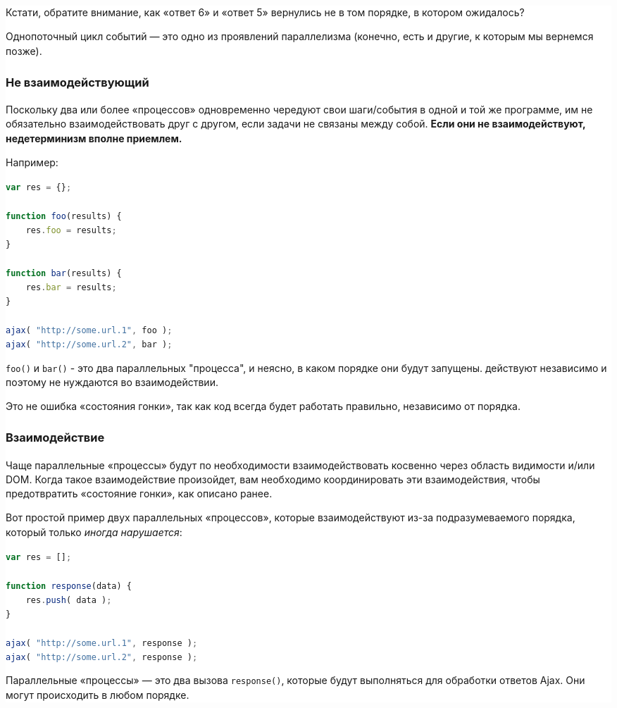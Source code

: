 Кстати, обратите внимание, как «ответ 6» и «ответ 5» вернулись не в том порядке, в котором ожидалось?

Однопоточный цикл событий — это одно из проявлений параллелизма (конечно, есть и другие, к которым мы вернемся позже).

### Не взаимодействующий

Поскольку два или более «процессов» одновременно чередуют свои шаги/события в одной и той же программе, им не обязательно взаимодействовать друг с другом, если задачи не связаны между собой. **Если они не взаимодействуют, недетерминизм вполне приемлем.**

Например:

```js
var res = {};

function foo(results) {
	res.foo = results;
}

function bar(results) {
	res.bar = results;
}

ajax( "http://some.url.1", foo );
ajax( "http://some.url.2", bar );
```

`foo()` и `bar()` - это два параллельных "процесса", и неясно, в каком порядке они будут запущены. действуют независимо и поэтому не нуждаются во взаимодействии.

Это не ошибка «состояния гонки», так как код всегда будет работать правильно, независимо от порядка.

### Взаимодействие

Чаще параллельные «процессы» будут по необходимости взаимодействовать косвенно через область видимости и/или DOM. Когда такое взаимодействие произойдет, вам необходимо координировать эти взаимодействия, чтобы предотвратить «состояние гонки», как описано ранее.

Вот простой пример двух параллельных «процессов», которые взаимодействуют из-за подразумеваемого порядка, который только *иногда нарушается*:

```js
var res = [];

function response(data) {
	res.push( data );
}

ajax( "http://some.url.1", response );
ajax( "http://some.url.2", response );
```

Параллельные «процессы» — это два вызова `response()`, которые будут выполняться для обработки ответов Ajax. Они могут происходить в любом порядке.
